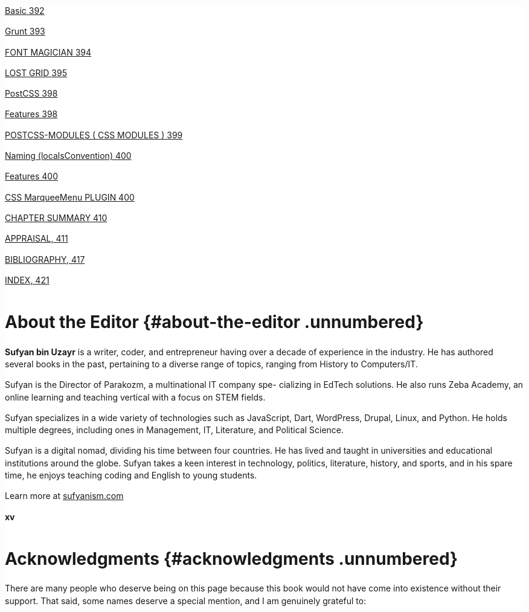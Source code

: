 [Basic 392](#grunt)

[Grunt 393](#grunt)

[FONT MAGICIAN 394](#font-magician)

[LOST GRID 395](#lost-grid)

[PostCSS 398](#postcss)

[Features 398](#_bookmark364)

[POSTCSS-MODULES ( CSS MODULES ) 399](#postcss-modules-css-modules)

[Naming (localsConvention) 400](#naming-localsconvention)

[Features 400](#Features)

[CSS MarqueeMenu PLUGIN 400](#_bookmark370)

[CHAPTER SUMMARY 410](#chapter-summary-3)

[APPRAISAL, 411](#appraisal)

[BIBLIOGRAPHY, 417](#bibliography)

[INDEX, 421](#index)

# About the Editor {#about-the-editor .unnumbered}

**Sufyan bin Uzayr** is a writer, coder, and entrepreneur having over
a decade of experience in the industry. He has authored several books
in the past, pertaining to a diverse range of topics, ranging from
History to Computers/IT.

Sufyan is the Director of Parakozm, a multinational IT company spe-
cializing in EdTech solutions. He also runs Zeba Academy, an online
learning and teaching vertical with a focus on STEM fields.

Sufyan specializes in a wide variety of technologies such as
JavaScript, Dart, WordPress, Drupal, Linux, and Python. He holds
multiple degrees, including ones in Management, IT, Literature, and
Political Science.

Sufyan is a digital nomad, dividing his time between four countries.
He has lived and taught in universities and educational institutions
around the globe. Sufyan takes a keen interest in technology,
politics, literature, history, and sports, and in his spare time, he
enjoys teaching coding and English to young students.

Learn more at [sufyanism.com](https://sufyanism.com/)

**xv**

# Acknowledgments {#acknowledgments .unnumbered}

There are many people who deserve being on this page because this book
would not have come into existence without their support. That said,
some names deserve a special mention, and I am genuinely grateful to:
